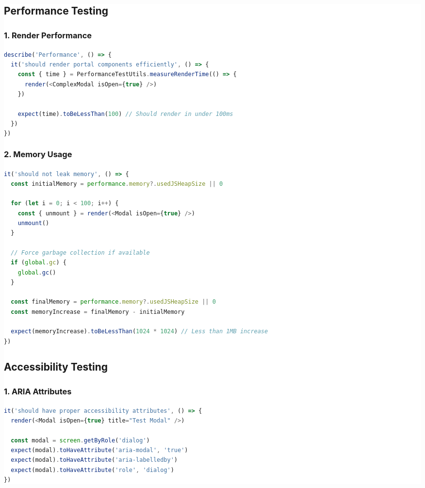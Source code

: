 ## Performance Testing

### 1. Render Performance

```typescript
describe('Performance', () => {
  it('should render portal components efficiently', () => {
    const { time } = PerformanceTestUtils.measureRenderTime(() => {
      render(<ComplexModal isOpen={true} />)
    })

    expect(time).toBeLessThan(100) // Should render in under 100ms
  })
})
```

### 2. Memory Usage

```typescript
it('should not leak memory', () => {
  const initialMemory = performance.memory?.usedJSHeapSize || 0

  for (let i = 0; i < 100; i++) {
    const { unmount } = render(<Modal isOpen={true} />)
    unmount()
  }

  // Force garbage collection if available
  if (global.gc) {
    global.gc()
  }

  const finalMemory = performance.memory?.usedJSHeapSize || 0
  const memoryIncrease = finalMemory - initialMemory

  expect(memoryIncrease).toBeLessThan(1024 * 1024) // Less than 1MB increase
})
```

## Accessibility Testing

### 1. ARIA Attributes

```typescript
it('should have proper accessibility attributes', () => {
  render(<Modal isOpen={true} title="Test Modal" />)

  const modal = screen.getByRole('dialog')
  expect(modal).toHaveAttribute('aria-modal', 'true')
  expect(modal).toHaveAttribute('aria-labelledby')
  expect(modal).toHaveAttribute('role', 'dialog')
})
```
